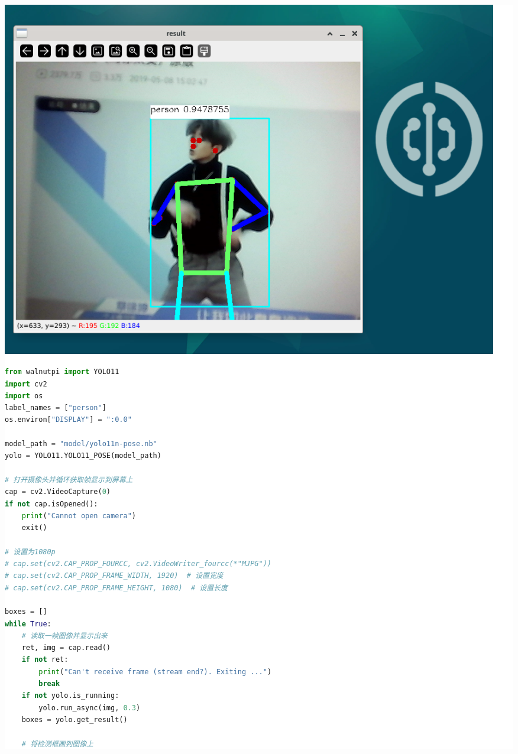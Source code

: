 ![results](./img/example_pose_camera.jpg)
```python
from walnutpi import YOLO11
import cv2
import os
label_names = ["person"]
os.environ["DISPLAY"] = ":0.0"

model_path = "model/yolo11n-pose.nb"
yolo = YOLO11.YOLO11_POSE(model_path)

# 打开摄像头并循环获取帧显示到屏幕上
cap = cv2.VideoCapture(0)
if not cap.isOpened():
    print("Cannot open camera")
    exit()

# 设置为1080p
# cap.set(cv2.CAP_PROP_FOURCC, cv2.VideoWriter_fourcc(*"MJPG"))
# cap.set(cv2.CAP_PROP_FRAME_WIDTH, 1920)  # 设置宽度
# cap.set(cv2.CAP_PROP_FRAME_HEIGHT, 1080)  # 设置长度

boxes = []
while True:
    # 读取一帧图像并显示出来
    ret, img = cap.read()
    if not ret:
        print("Can't receive frame (stream end?). Exiting ...")
        break
    if not yolo.is_running:
        yolo.run_async(img, 0.3)
    boxes = yolo.get_result()

    # 将检测框画到图像上
```